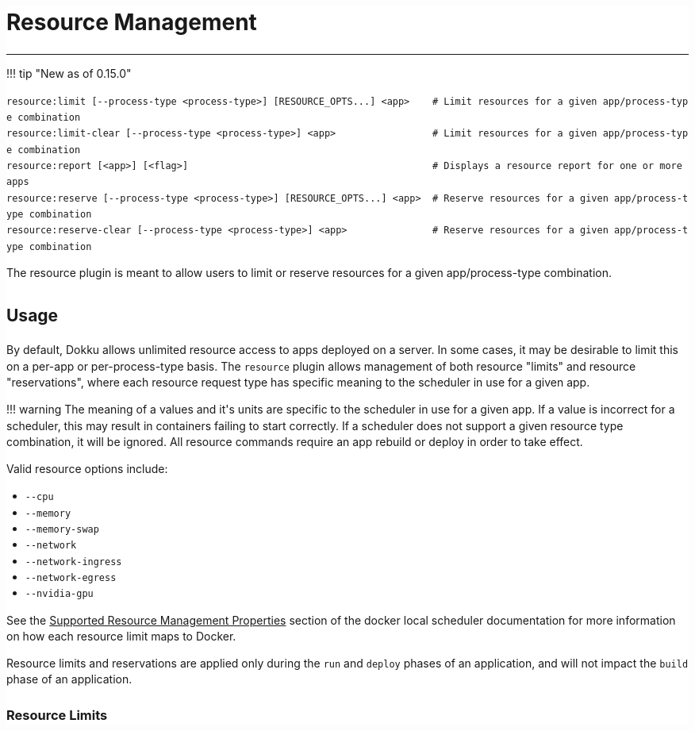 # Resource Management
----

!!! tip "New as of 0.15.0"

```
resource:limit [--process-type <process-type>] [RESOURCE_OPTS...] <app>    # Limit resources for a given app/process-type combination
resource:limit-clear [--process-type <process-type>] <app>                 # Limit resources for a given app/process-type combination
resource:report [<app>] [<flag>]                                           # Displays a resource report for one or more apps
resource:reserve [--process-type <process-type>] [RESOURCE_OPTS...] <app>  # Reserve resources for a given app/process-type combination
resource:reserve-clear [--process-type <process-type>] <app>               # Reserve resources for a given app/process-type combination
```

The resource plugin is meant to allow users to limit or reserve resources for a given app/process-type combination.

## Usage

By default, Dokku allows unlimited resource access to apps deployed on a server. In some cases, it may be desirable to limit this on a per-app or per-process-type basis. The `resource` plugin allows management of both resource "limits" and resource "reservations", where each resource request type has specific meaning to the scheduler in use for a given app.

!!! warning
    The meaning of a values and it's units are specific to the scheduler in use for a given app. If a value is incorrect for a scheduler, this may result in containers failing to start correctly. If a scheduler does not support a given resource type combination, it will be ignored. All resource commands require an app rebuild or deploy in order to take effect.

Valid resource options include:

- `--cpu`
- `--memory`
- `--memory-swap`
- `--network`
- `--network-ingress`
- `--network-egress`
- `--nvidia-gpu`

See the [Supported Resource Management Properties](/advanced-usage/schedulers/docker-local#supported-resource-management-properties) section of the docker local scheduler documentation for more information on how each resource limit maps to Docker.

Resource limits and reservations are applied only during the `run` and `deploy` phases of an application, and will not impact the `build` phase of an application.

### Resource Limits
